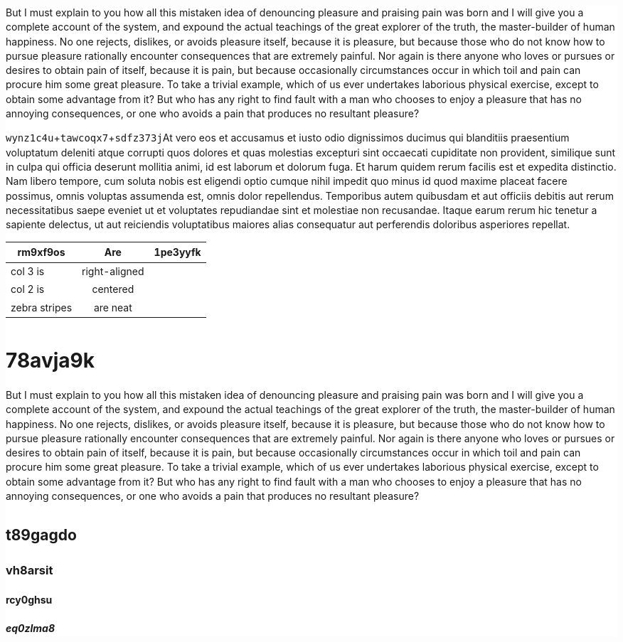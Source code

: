 But I must explain to you how all this mistaken idea of denouncing pleasure and praising pain was born and I will give you a complete account of the system, and expound the actual teachings of the great explorer of the truth, the master-builder of human happiness. No one rejects, dislikes, or avoids pleasure itself, because it is pleasure, but because those who do not know how to pursue pleasure rationally encounter consequences that are extremely painful. Nor again is there anyone who loves or pursues or desires to obtain pain of itself, because it is pain, but because occasionally circumstances occur in which toil and pain can procure him some great pleasure. To take a trivial example, which of us ever undertakes laborious physical exercise, except to obtain some advantage from it? But who has any right to find fault with a man who chooses to enjoy a pleasure that has no annoying consequences, or one who avoids a pain that produces no resultant pleasure?

<kbd>wynz1c4u</kbd>+<kbd>tawcoqx7</kbd>+<kbd>sdfz373j</kbd>At vero eos et accusamus et iusto odio dignissimos ducimus qui blanditiis praesentium voluptatum deleniti atque corrupti quos dolores et quas molestias excepturi sint occaecati cupiditate non provident, similique sunt in culpa qui officia deserunt mollitia animi, id est laborum et dolorum fuga. Et harum quidem rerum facilis est et expedita distinctio. Nam libero tempore, cum soluta nobis est eligendi optio cumque nihil impedit quo minus id quod maxime placeat facere possimus, omnis voluptas assumenda est, omnis dolor repellendus. Temporibus autem quibusdam et aut officiis debitis aut rerum necessitatibus saepe eveniet ut et voluptates repudiandae sint et molestiae non recusandae. Itaque earum rerum hic tenetur a sapiente delectus, ut aut reiciendis voluptatibus maiores alias consequatur aut perferendis doloribus asperiores repellat.


| rm9xf9os | Are           | 1pe3yyfk |
| -------------- |:-------------:| -----:|
| col 3 is       | right-aligned |  |
| col 2 is       | centered      |    |
| zebra stripes  | are neat      |     |

# 78avja9k

But I must explain to you how all this mistaken idea of denouncing pleasure and praising pain was born and I will give you a complete account of the system, and expound the actual teachings of the great explorer of the truth, the master-builder of human happiness. No one rejects, dislikes, or avoids pleasure itself, because it is pleasure, but because those who do not know how to pursue pleasure rationally encounter consequences that are extremely painful. Nor again is there anyone who loves or pursues or desires to obtain pain of itself, because it is pain, but because occasionally circumstances occur in which toil and pain can procure him some great pleasure. To take a trivial example, which of us ever undertakes laborious physical exercise, except to obtain some advantage from it? But who has any right to find fault with a man who chooses to enjoy a pleasure that has no annoying consequences, or one who avoids a pain that produces no resultant pleasure?

## t89gagdo

### vh8arsit

#### rcy0ghsu

##### eq0zlma8
